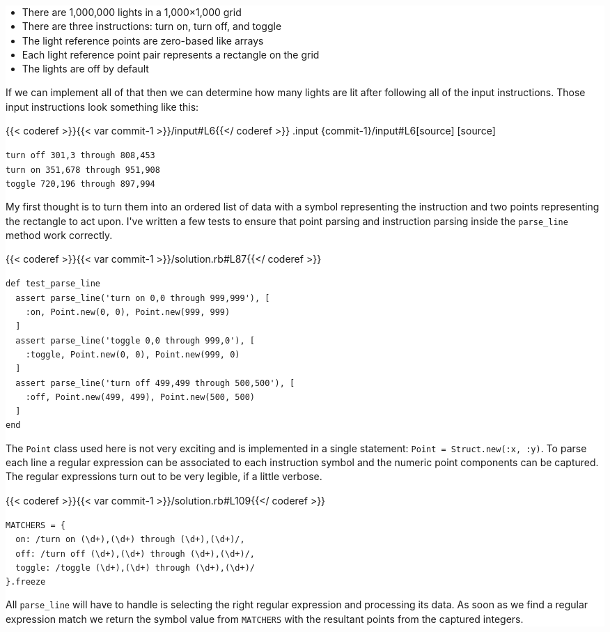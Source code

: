 - There are 1,000,000 lights in a 1,000&times;1,000 grid
- There are three instructions: turn on, turn off, and toggle
- The light reference points are zero-based like arrays
- Each light reference point pair represents a rectangle on the grid
- The lights are off by default

If we can implement all of that then we can determine how many lights are lit after following all of the input instructions.
Those input instructions look something like this:

{{< coderef >}}{{< var commit-1 >}}/input#L6{{</ coderef >}}
.input {commit-1}/input#L6[source]
[source]
```
turn off 301,3 through 808,453
turn on 351,678 through 951,908
toggle 720,196 through 897,994
```

My first thought is to turn them into an ordered list of data with a symbol representing the instruction and two points representing the rectangle to act upon.
I've written a few tests to ensure that point parsing and instruction parsing inside the `parse_line` method work correctly.

{{< coderef >}}{{< var commit-1 >}}/solution.rb#L87{{</ coderef >}}
```
def test_parse_line
  assert parse_line('turn on 0,0 through 999,999'), [
    :on, Point.new(0, 0), Point.new(999, 999)
  ]
  assert parse_line('toggle 0,0 through 999,0'), [
    :toggle, Point.new(0, 0), Point.new(999, 0)
  ]
  assert parse_line('turn off 499,499 through 500,500'), [
    :off, Point.new(499, 499), Point.new(500, 500)
  ]
end
```

The `Point` class used here is not very exciting and is implemented in a single statement: `Point = Struct.new(:x, :y)`.
To parse each line a regular expression can be associated to each instruction symbol and the numeric point components can be captured.
The regular expressions turn out to be very legible, if a little verbose.

{{< coderef >}}{{< var commit-1 >}}/solution.rb#L109{{</ coderef >}}
```
MATCHERS = {
  on: /turn on (\d+),(\d+) through (\d+),(\d+)/,
  off: /turn off (\d+),(\d+) through (\d+),(\d+)/,
  toggle: /toggle (\d+),(\d+) through (\d+),(\d+)/
}.freeze
```

All `parse_line` will have to handle is selecting the right regular expression and processing its data.
As soon as we find a regular expression match we return the symbol value from `MATCHERS` with the resultant points from the captured integers.
